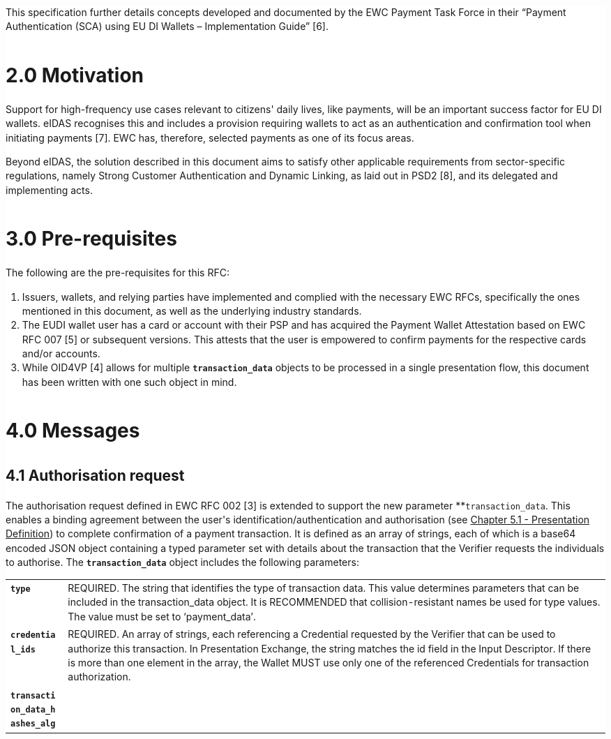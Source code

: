 This specification further details concepts developed and documented by the EWC Payment Task Force in their “Payment Authentication (SCA) using EU DI Wallets – Implementation Guide” [6].


# 2.0 Motivation

Support for high-frequency use cases relevant to citizens' daily lives, like payments, will be an important success factor for EU DI wallets. eIDAS recognises this and includes a provision requiring wallets to act as an authentication and confirmation tool when initiating payments [7]. EWC has, therefore, selected payments as one of its focus areas.

Beyond eIDAS, the solution described in this document aims to satisfy other applicable requirements from sector-specific regulations, namely Strong Customer Authentication and Dynamic Linking, as laid out in PSD2 [8], and its delegated and implementing acts.


# 3.0 Pre-requisites

The following are the pre-requisites for this RFC:



1. Issuers, wallets, and relying parties have implemented and complied with the necessary EWC RFCs, specifically the ones mentioned in this document, as well as the underlying industry standards.
2. The EUDI wallet user has a card or account with their PSP and has acquired the Payment Wallet Attestation based on EWC RFC 007 [5] or subsequent versions. This attests that the user is empowered to confirm payments for the respective cards and/or accounts.
3. While OID4VP [4] allows for multiple <strong><code>transaction_data</code></strong> objects to be processed in a single presentation flow, this document has been written with one such object in mind.


# 4.0 Messages


## 4.1 Authorisation request

The authorisation request defined in EWC RFC 002 [3] is extended to support the new parameter **<code>transaction_data</code></strong>. This enables a binding agreement between the user's identification/authentication and authorisation (see [Chapter 5.1 - Presentation Definition](#6-1-presentation-definition-6)) to complete confirmation of a payment transaction. It is defined as an array of strings, each of which is a base64 encoded JSON object containing a typed parameter set with details about the transaction that the Verifier requests the individuals to authorise. The <strong><code>transaction_data</code></strong> object includes the following parameters:

<table>
  <tr>
   <td colspan="3" ><strong><code>type</code></strong>
   </td>
   <td>REQUIRED. The string that identifies the type of transaction data. This value determines parameters that can be included in the transaction_data object. It is RECOMMENDED that collision-resistant names be used for type values. The value must be set to ‘payment_data’. 
   </td>
  </tr>
  <tr>
   <td colspan="3" ><strong><code>credential_ids</code></strong>
   </td>
   <td>REQUIRED. An array of strings, each referencing a Credential requested by the Verifier that can be used to authorize this transaction. In Presentation Exchange, the string matches the id field in the Input Descriptor. If there is more than one element in the array, the Wallet MUST use only one of the referenced Credentials for transaction authorization.
   </td>
  </tr>
  <tr>
   <td colspan="3" ><strong><code>transaction_data_hashes_alg</code></strong>